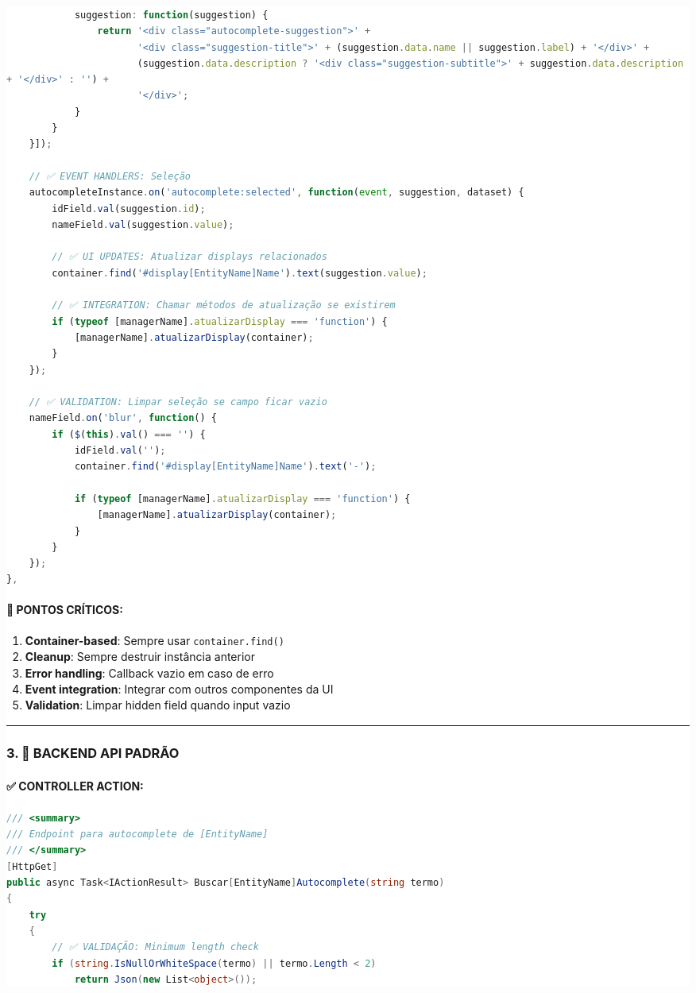 ```javascript
            suggestion: function(suggestion) {
                return '<div class="autocomplete-suggestion">' +
                       '<div class="suggestion-title">' + (suggestion.data.name || suggestion.label) + '</div>' +
                       (suggestion.data.description ? '<div class="suggestion-subtitle">' + suggestion.data.description + '</div>' : '') +
                       '</div>';
            }
        }
    }]);

    // ✅ EVENT HANDLERS: Seleção
    autocompleteInstance.on('autocomplete:selected', function(event, suggestion, dataset) {
        idField.val(suggestion.id);
        nameField.val(suggestion.value);
        
        // ✅ UI UPDATES: Atualizar displays relacionados
        container.find('#display[EntityName]Name').text(suggestion.value);
        
        // ✅ INTEGRATION: Chamar métodos de atualização se existirem
        if (typeof [managerName].atualizarDisplay === 'function') {
            [managerName].atualizarDisplay(container);
        }
    });

    // ✅ VALIDATION: Limpar seleção se campo ficar vazio
    nameField.on('blur', function() {
        if ($(this).val() === '') {
            idField.val('');
            container.find('#display[EntityName]Name').text('-');
            
            if (typeof [managerName].atualizarDisplay === 'function') {
                [managerName].atualizarDisplay(container);
            }
        }
    });
},
```

#### **🎯 PONTOS CRÍTICOS:**
1. **Container-based**: Sempre usar `container.find()`
2. **Cleanup**: Sempre destruir instância anterior
3. **Error handling**: Callback vazio em caso de erro
4. **Event integration**: Integrar com outros componentes da UI
5. **Validation**: Limpar hidden field quando input vazio

---

### **3. 🎯 BACKEND API PADRÃO**

#### **✅ CONTROLLER ACTION:**
```csharp
/// <summary>
/// Endpoint para autocomplete de [EntityName]
/// </summary>
[HttpGet]
public async Task<IActionResult> Buscar[EntityName]Autocomplete(string termo)
{
    try
    {
        // ✅ VALIDAÇÃO: Minimum length check
        if (string.IsNullOrWhiteSpace(termo) || termo.Length < 2)
            return Json(new List<object>());
```